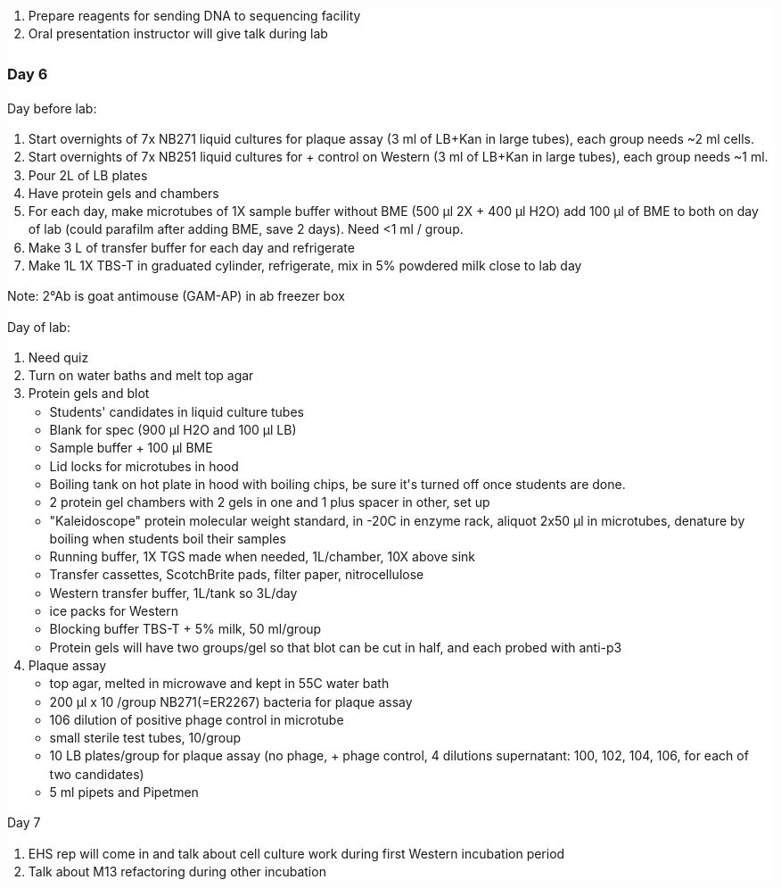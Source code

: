 1.  Prepare reagents for sending DNA to sequencing facility
2.  Oral presentation instructor will give talk during lab

### Day 6

Day before lab:

1.  Start overnights of 7x NB271 liquid cultures for plaque assay (3 ml of LB+Kan in large tubes), each group needs ~2 ml cells.
2.  Start overnights of 7x NB251 liquid cultures for + control on Western (3 ml of LB+Kan in large tubes), each group needs ~1 ml.
3.  Pour 2L of LB plates
4.  Have protein gels and chambers
5.  For each day, make microtubes of 1X sample buffer without BME (500 µl 2X + 400 µl H2O) add 100 µl of BME to both on day of lab (could parafilm after adding BME, save 2 days). Need <1 ml / group.
6.  Make 3 L of transfer buffer for each day and refrigerate
7.  Make 1L 1X TBS-T in graduated cylinder, refrigerate, mix in 5% powdered milk close to lab day

Note: 2°Ab is goat antimouse (GAM-AP) in ab freezer box

Day of lab:

1.  Need quiz
2.  Turn on water baths and melt top agar
3.  Protein gels and blot
    *   Students' candidates in liquid culture tubes
    *   Blank for spec (900 µl H2O and 100 µl LB)
    *   Sample buffer + 100 µl BME
    *   Lid locks for microtubes in hood
    *   Boiling tank on hot plate in hood with boiling chips, be sure it's turned off once students are done.
    *   2 protein gel chambers with 2 gels in one and 1 plus spacer in other, set up
    *   "Kaleidoscope" protein molecular weight standard, in -20C in enzyme rack, aliquot 2x50 µl in microtubes, denature by boiling when students boil their samples
    *   Running buffer, 1X TGS made when needed, 1L/chamber, 10X above sink
    *   Transfer cassettes, ScotchBrite pads, filter paper, nitrocellulose
    *   Western transfer buffer, 1L/tank so 3L/day
    *   ice packs for Western
    *   Blocking buffer TBS-T + 5% milk, 50 ml/group
    *   Protein gels will have two groups/gel so that blot can be cut in half, and each probed with anti-p3
4.  Plaque assay
    *   top agar, melted in microwave and kept in 55C water bath
    *   200 µl x 10 /group NB271(=ER2267) bacteria for plaque assay
    *   106 dilution of positive phage control in microtube
    *   small sterile test tubes, 10/group
    *   10 LB plates/group for plaque assay (no phage, + phage control, 4 dilutions supernatant: 100, 102, 104, 106, for each of two candidates)
    *   5 ml pipets and Pipetmen

Day 7

1.  EHS rep will come in and talk about cell culture work during first Western incubation period
2.  Talk about M13 refactoring during other incubation
